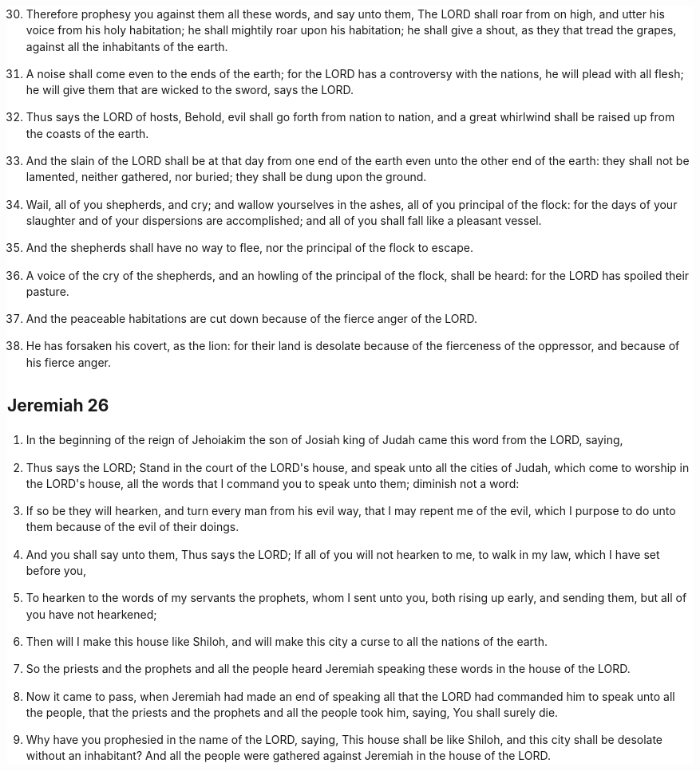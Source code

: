 30. Therefore prophesy you against them all these words, and say unto them, The LORD shall roar from on high, and utter his voice from his holy habitation; he shall mightily roar upon his habitation; he shall give a shout, as they that tread the grapes, against all the inhabitants of the earth.

31. A noise shall come even to the ends of the earth; for the LORD has a controversy with the nations, he will plead with all flesh; he will give them that are wicked to the sword, says the LORD.

32. Thus says the LORD of hosts, Behold, evil shall go forth from nation to nation, and a great whirlwind shall be raised up from the coasts of the earth.

33. And the slain of the LORD shall be at that day from one end of the earth even unto the other end of the earth: they shall not be lamented, neither gathered, nor buried; they shall be dung upon the ground.

34. Wail, all of you shepherds, and cry; and wallow yourselves in the ashes, all of you principal of the flock: for the days of your slaughter and of your dispersions are accomplished; and all of you shall fall like a pleasant vessel.

35. And the shepherds shall have no way to flee, nor the principal of the flock to escape.

36. A voice of the cry of the shepherds, and an howling of the principal of the flock, shall be heard: for the LORD has spoiled their pasture.

37. And the peaceable habitations are cut down because of the fierce anger of the LORD.

38. He has forsaken his covert, as the lion: for their land is desolate because of the fierceness of the oppressor, and because of his fierce anger.

## Jeremiah 26

1. In the beginning of the reign of Jehoiakim the son of Josiah king of Judah came this word from the LORD, saying,

2. Thus says the LORD; Stand in the court of the LORD's house, and speak unto all the cities of Judah, which come to worship in the LORD's house, all the words that I command you to speak unto them; diminish not a word:

3. If so be they will hearken, and turn every man from his evil way, that I may repent me of the evil, which I purpose to do unto them because of the evil of their doings.

4. And you shall say unto them, Thus says the LORD; If all of you will not hearken to me, to walk in my law, which I have set before you,

5. To hearken to the words of my servants the prophets, whom I sent unto you, both rising up early, and sending them, but all of you have not hearkened;

6. Then will I make this house like Shiloh, and will make this city a curse to all the nations of the earth.

7. So the priests and the prophets and all the people heard Jeremiah speaking these words in the house of the LORD.

8. Now it came to pass, when Jeremiah had made an end of speaking all that the LORD had commanded him to speak unto all the people, that the priests and the prophets and all the people took him, saying, You shall surely die.

9. Why have you prophesied in the name of the LORD, saying, This house shall be like Shiloh, and this city shall be desolate without an inhabitant? And all the people were gathered against Jeremiah in the house of the LORD.
